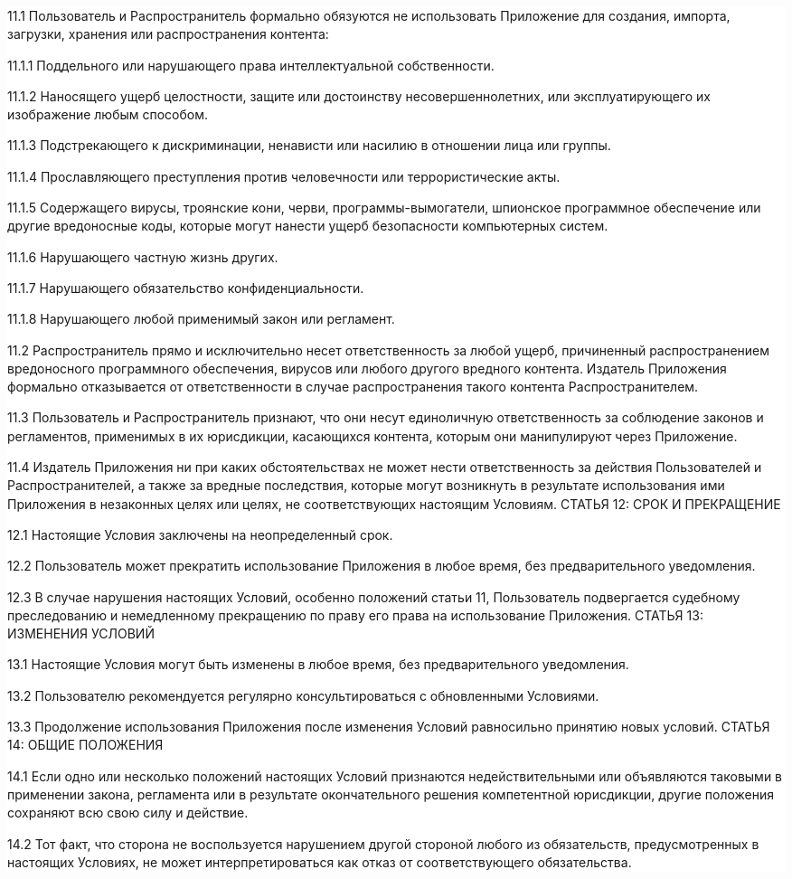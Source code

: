 11.1 Пользователь и Распространитель формально обязуются не использовать Приложение для создания, импорта, загрузки, хранения или распространения контента:

11.1.1 Поддельного или нарушающего права интеллектуальной собственности.

11.1.2 Наносящего ущерб целостности, защите или достоинству несовершеннолетних, или эксплуатирующего их изображение любым способом.

11.1.3 Подстрекающего к дискриминации, ненависти или насилию в отношении лица или группы.

11.1.4 Прославляющего преступления против человечности или террористические акты.

11.1.5 Содержащего вирусы, троянские кони, черви, программы-вымогатели, шпионское программное обеспечение или другие вредоносные коды, которые могут нанести ущерб безопасности компьютерных систем.

11.1.6 Нарушающего частную жизнь других.

11.1.7 Нарушающего обязательство конфиденциальности.

11.1.8 Нарушающего любой применимый закон или регламент.

11.2 Распространитель прямо и исключительно несет ответственность за любой ущерб, причиненный распространением вредоносного программного обеспечения, вирусов или любого другого вредного контента. Издатель Приложения формально отказывается от ответственности в случае распространения такого контента Распространителем.

11.3 Пользователь и Распространитель признают, что они несут единоличную ответственность за соблюдение законов и регламентов, применимых в их юрисдикции, касающихся контента, которым они манипулируют через Приложение.

11.4 Издатель Приложения ни при каких обстоятельствах не может нести ответственность за действия Пользователей и Распространителей, а также за вредные последствия, которые могут возникнуть в результате использования ими Приложения в незаконных целях или целях, не соответствующих настоящим Условиям.
СТАТЬЯ 12: СРОК И ПРЕКРАЩЕНИЕ

12.1 Настоящие Условия заключены на неопределенный срок.

12.2 Пользователь может прекратить использование Приложения в любое время, без предварительного уведомления.

12.3 В случае нарушения настоящих Условий, особенно положений статьи 11, Пользователь подвергается судебному преследованию и немедленному прекращению по праву его права на использование Приложения.
СТАТЬЯ 13: ИЗМЕНЕНИЯ УСЛОВИЙ

13.1 Настоящие Условия могут быть изменены в любое время, без предварительного уведомления.

13.2 Пользователю рекомендуется регулярно консультироваться с обновленными Условиями.

13.3 Продолжение использования Приложения после изменения Условий равносильно принятию новых условий.
СТАТЬЯ 14: ОБЩИЕ ПОЛОЖЕНИЯ

14.1 Если одно или несколько положений настоящих Условий признаются недействительными или объявляются таковыми в применении закона, регламента или в результате окончательного решения компетентной юрисдикции, другие положения сохраняют всю свою силу и действие.

14.2 Тот факт, что сторона не воспользуется нарушением другой стороной любого из обязательств, предусмотренных в настоящих Условиях, не может интерпретироваться как отказ от соответствующего обязательства.
